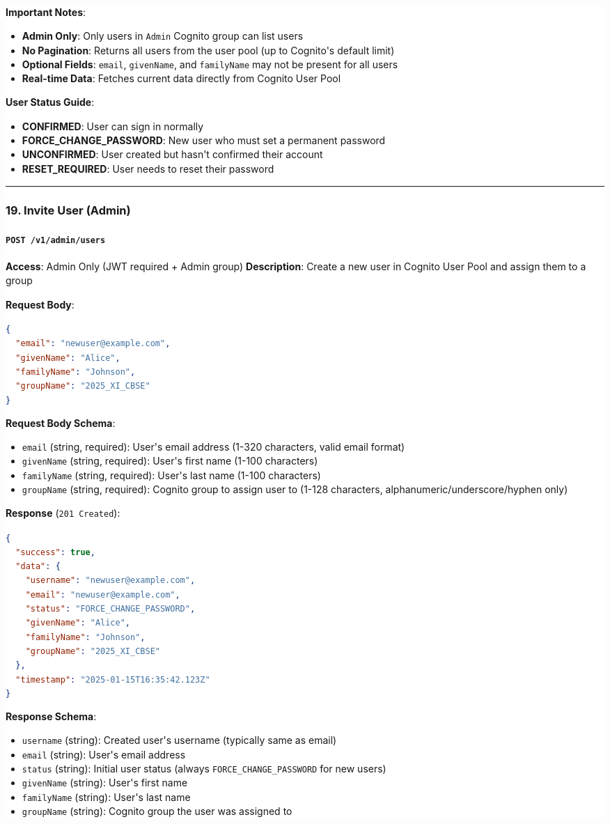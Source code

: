 **Important Notes**:
- **Admin Only**: Only users in `Admin` Cognito group can list users
- **No Pagination**: Returns all users from the user pool (up to Cognito's default limit)
- **Optional Fields**: `email`, `givenName`, and `familyName` may not be present for all users
- **Real-time Data**: Fetches current data directly from Cognito User Pool

**User Status Guide**:
- **CONFIRMED**: User can sign in normally
- **FORCE_CHANGE_PASSWORD**: New user who must set a permanent password
- **UNCONFIRMED**: User created but hasn't confirmed their account
- **RESET_REQUIRED**: User needs to reset their password

---

### 19. Invite User (Admin)

#### `POST /v1/admin/users`
**Access**: Admin Only (JWT required + Admin group)
**Description**: Create a new user in Cognito User Pool and assign them to a group

**Request Body**:
```json
{
  "email": "newuser@example.com",
  "givenName": "Alice",
  "familyName": "Johnson",
  "groupName": "2025_XI_CBSE"
}
```

**Request Body Schema**:
- `email` (string, required): User's email address (1-320 characters, valid email format)
- `givenName` (string, required): User's first name (1-100 characters)
- `familyName` (string, required): User's last name (1-100 characters)
- `groupName` (string, required): Cognito group to assign user to (1-128 characters, alphanumeric/underscore/hyphen only)

**Response** (`201 Created`):
```json
{
  "success": true,
  "data": {
    "username": "newuser@example.com",
    "email": "newuser@example.com",
    "status": "FORCE_CHANGE_PASSWORD",
    "givenName": "Alice",
    "familyName": "Johnson",
    "groupName": "2025_XI_CBSE"
  },
  "timestamp": "2025-01-15T16:35:42.123Z"
}
```

**Response Schema**:
- `username` (string): Created user's username (typically same as email)
- `email` (string): User's email address
- `status` (string): Initial user status (always `FORCE_CHANGE_PASSWORD` for new users)
- `givenName` (string): User's first name
- `familyName` (string): User's last name
- `groupName` (string): Cognito group the user was assigned to
